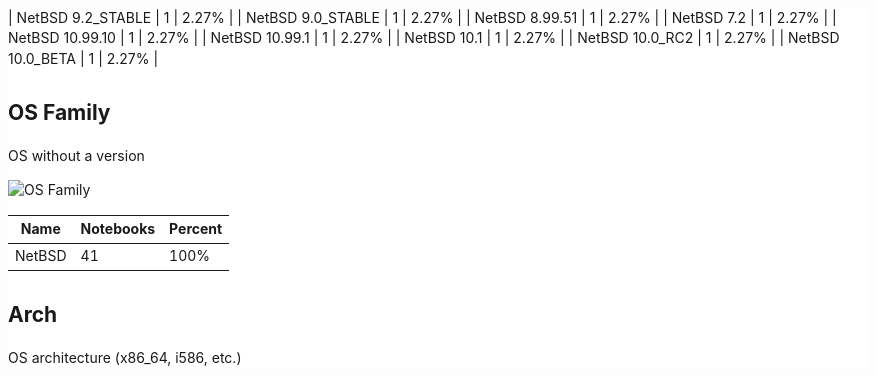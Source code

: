 | NetBSD 9.2_STABLE | 1         | 2.27%   |
| NetBSD 9.0_STABLE | 1         | 2.27%   |
| NetBSD 8.99.51    | 1         | 2.27%   |
| NetBSD 7.2        | 1         | 2.27%   |
| NetBSD 10.99.10   | 1         | 2.27%   |
| NetBSD 10.99.1    | 1         | 2.27%   |
| NetBSD 10.1       | 1         | 2.27%   |
| NetBSD 10.0_RC2   | 1         | 2.27%   |
| NetBSD 10.0_BETA  | 1         | 2.27%   |

OS Family
---------

OS without a version

![OS Family](./images/pie_chart_bsd/os_family.svg)


| Name   | Notebooks | Percent |
|--------|-----------|---------|
| NetBSD | 41        | 100%    |

Arch
----

OS architecture (x86_64, i586, etc.)
